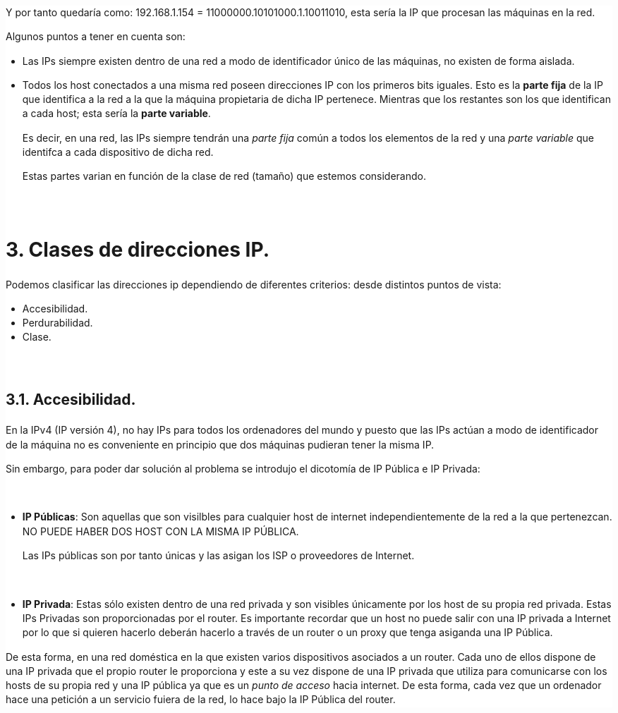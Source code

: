 Y por tanto quedaría como: 192.168.1.154 = 11000000.10101000.1.10011010, esta sería la IP que procesan las máquinas en la red.

Algunos puntos a tener en cuenta son:

- Las IPs siempre existen dentro de una red a modo de identificador único de las máquinas, no existen de forma aislada.

- Todos los host conectados a una misma red poseen direcciones IP con los primeros bits iguales. Esto es la **parte fija** de la IP que identifica a la red a la que la máquina propietaria de dicha IP pertenece. Mientras que los restantes son los que identifican a cada host; esta sería la **parte variable**.
 
	Es decir, en una red, las IPs siempre tendrán una *parte fija* común a todos los elementos de la red y una *parte variable* que identifca a cada dispositivo de dicha red.

	Estas partes varian en función de la clase de red (tamaño) que estemos considerando.
	
<br />

# 3. Clases de direcciones IP.

Podemos clasificar las direcciones ip dependiendo de diferentes criterios: desde distintos puntos de vista:

- Accesibilidad.
- Perdurabilidad.
- Clase.

<br />

## 3.1. Accesibilidad.

En la IPv4 (IP versión 4), no hay IPs para todos los ordenadores del mundo y puesto que las IPs actúan a modo de identificador de la máquina no es conveniente en principio que dos máquinas pudieran tener la misma IP. 

Sin embargo, para poder dar solución al problema se introdujo el dicotomía de IP Pública e IP Privada:

<br />

- **IP Públicas**: Son aquellas que son visilbles para cualquier host de internet independientemente de la red a la que pertenezcan. NO PUEDE HABER DOS HOST CON LA MISMA IP PÚBLICA. 

	Las IPs públicas son por tanto únicas y las asigan los ISP o proveedores de Internet. 
	
	<br />
	
- **IP Privada**: Estas sólo existen dentro de una red privada y son visibles únicamente por los host de su propia red privada. Estas IPs Privadas son proporcionadas por el router. Es importante recordar que un host no puede salir con una IP privada a Internet por lo que si quieren hacerlo deberán hacerlo a través de un router o un proxy que tenga asiganda una IP Pública. 

De esta forma, en una red doméstica en la que existen varios dispositivos asociados a un router. Cada uno de ellos dispone de una IP privada que el propio router le proporciona y este a su vez dispone de una IP privada que utiliza para comunicarse con los hosts de su propia red y una IP pública ya que es un *punto de acceso* hacia internet. De esta forma, cada vez que un ordenador hace una petición a un servicio fuiera de la red, lo hace bajo la IP Pública del router. 
